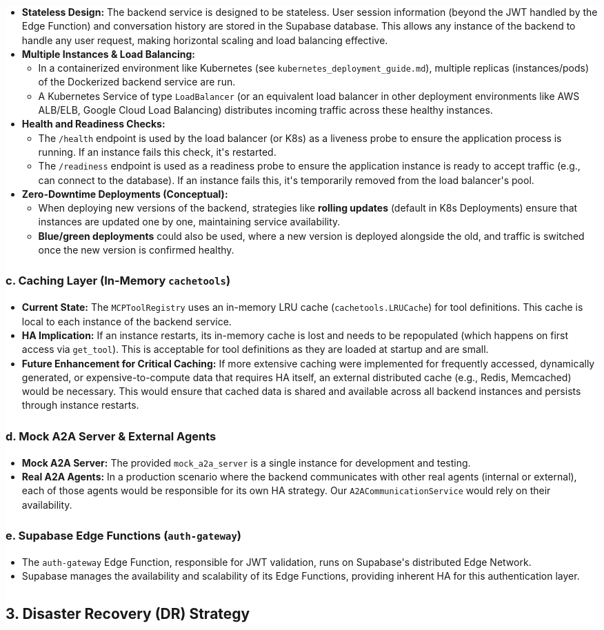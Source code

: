 -   **Stateless Design:** The backend service is designed to be stateless. User session information (beyond the JWT handled by the Edge Function) and conversation history are stored in the Supabase database. This allows any instance of the backend to handle any user request, making horizontal scaling and load balancing effective.
-   **Multiple Instances & Load Balancing:**
    -   In a containerized environment like Kubernetes (see `kubernetes_deployment_guide.md`), multiple replicas (instances/pods) of the Dockerized backend service are run.
    -   A Kubernetes Service of type `LoadBalancer` (or an equivalent load balancer in other deployment environments like AWS ALB/ELB, Google Cloud Load Balancing) distributes incoming traffic across these healthy instances.
-   **Health and Readiness Checks:**
    -   The `/health` endpoint is used by the load balancer (or K8s) as a liveness probe to ensure the application process is running. If an instance fails this check, it's restarted.
    -   The `/readiness` endpoint is used as a readiness probe to ensure the application instance is ready to accept traffic (e.g., can connect to the database). If an instance fails this, it's temporarily removed from the load balancer's pool.
-   **Zero-Downtime Deployments (Conceptual):**
    -   When deploying new versions of the backend, strategies like **rolling updates** (default in K8s Deployments) ensure that instances are updated one by one, maintaining service availability.
    -   **Blue/green deployments** could also be used, where a new version is deployed alongside the old, and traffic is switched once the new version is confirmed healthy.

### c. Caching Layer (In-Memory `cachetools`)

-   **Current State:** The `MCPToolRegistry` uses an in-memory LRU cache (`cachetools.LRUCache`) for tool definitions. This cache is local to each instance of the backend service.
-   **HA Implication:** If an instance restarts, its in-memory cache is lost and needs to be repopulated (which happens on first access via `get_tool`). This is acceptable for tool definitions as they are loaded at startup and are small.
-   **Future Enhancement for Critical Caching:** If more extensive caching were implemented for frequently accessed, dynamically generated, or expensive-to-compute data that requires HA itself, an external distributed cache (e.g., Redis, Memcached) would be necessary. This would ensure that cached data is shared and available across all backend instances and persists through instance restarts.

### d. Mock A2A Server & External Agents

-   **Mock A2A Server:** The provided `mock_a2a_server` is a single instance for development and testing.
-   **Real A2A Agents:** In a production scenario where the backend communicates with other real agents (internal or external), each of those agents would be responsible for its own HA strategy. Our `A2ACommunicationService` would rely on their availability.

### e. Supabase Edge Functions (`auth-gateway`)

-   The `auth-gateway` Edge Function, responsible for JWT validation, runs on Supabase's distributed Edge Network.
-   Supabase manages the availability and scalability of its Edge Functions, providing inherent HA for this authentication layer.

## 3. Disaster Recovery (DR) Strategy
